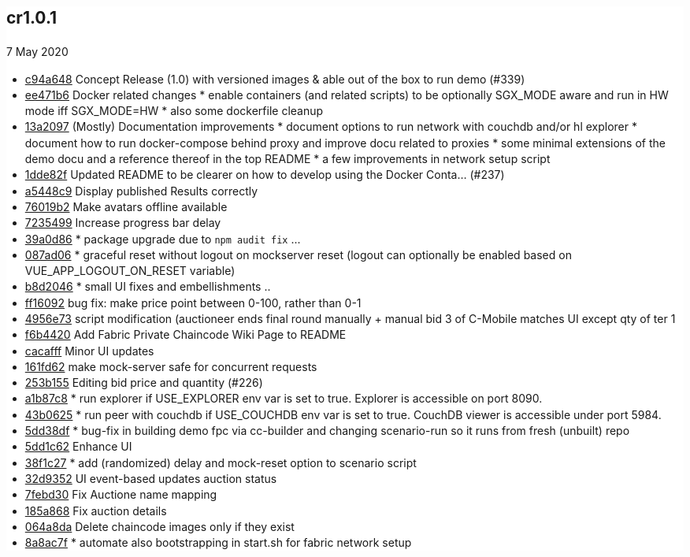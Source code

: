 ## cr1.0.1
7 May 2020

* [c94a648](https://github.com/hyperledger-labs/fabric-private-chaincode/commit/c94a648) Concept Release (1.0) with versioned images & able out of the box to run demo (#339)
* [ee471b6](https://github.com/hyperledger-labs/fabric-private-chaincode/commit/ee471b6) Docker related changes * enable containers (and related scripts) to be optionally SGX_MODE aware and run in HW mode iff SGX_MODE=HW * also some dockerfile cleanup
* [13a2097](https://github.com/hyperledger-labs/fabric-private-chaincode/commit/13a2097) (Mostly) Documentation improvements * document options to run network with couchdb and/or hl explorer * document how to run docker-compose behind proxy and improve docu related to proxies * some minimal extensions of the demo docu and a reference thereof in the top README * a few improvements in network setup script
* [1dde82f](https://github.com/hyperledger-labs/fabric-private-chaincode/commit/1dde82f) Updated README to be clearer on how to develop using the Docker Conta… (#237)
* [a5448c9](https://github.com/hyperledger-labs/fabric-private-chaincode/commit/a5448c9) Display published Results correctly
* [76019b2](https://github.com/hyperledger-labs/fabric-private-chaincode/commit/76019b2) Make avatars offline available
* [7235499](https://github.com/hyperledger-labs/fabric-private-chaincode/commit/7235499) Increase progress bar delay
* [39a0d86](https://github.com/hyperledger-labs/fabric-private-chaincode/commit/39a0d86) * package upgrade due to `npm audit fix` ...
* [087ad06](https://github.com/hyperledger-labs/fabric-private-chaincode/commit/087ad06) * graceful reset without logout on mockserver reset (logout can optionally   be enabled based on VUE_APP_LOGOUT_ON_RESET variable)
* [b8d2046](https://github.com/hyperledger-labs/fabric-private-chaincode/commit/b8d2046) * small UI fixes and embellishments ..
* [ff16092](https://github.com/hyperledger-labs/fabric-private-chaincode/commit/ff16092) bug fix: make price point between 0-100, rather than 0-1
* [4956e73](https://github.com/hyperledger-labs/fabric-private-chaincode/commit/4956e73) script modification (auctioneer ends final round manually + manual bid 3 of C-Mobile matches UI except qty of ter 1
* [f6b4420](https://github.com/hyperledger-labs/fabric-private-chaincode/commit/f6b4420) Add Fabric Private Chaincode Wiki Page to README
* [cacafff](https://github.com/hyperledger-labs/fabric-private-chaincode/commit/cacafff) Minor UI updates
* [161fd62](https://github.com/hyperledger-labs/fabric-private-chaincode/commit/161fd62) make mock-server safe for concurrent requests
* [253b155](https://github.com/hyperledger-labs/fabric-private-chaincode/commit/253b155) Editing bid price and quantity (#226)
* [a1b87c8](https://github.com/hyperledger-labs/fabric-private-chaincode/commit/a1b87c8) * run explorer if USE_EXPLORER env var is set to true. Explorer is accessible on port 8090.
* [43b0625](https://github.com/hyperledger-labs/fabric-private-chaincode/commit/43b0625) * run peer with couchdb if USE_COUCHDB env var is set to true. CouchDB viewer is accessible under port 5984.
* [5dd38df](https://github.com/hyperledger-labs/fabric-private-chaincode/commit/5dd38df) * bug-fix in building demo fpc via cc-builder and changing scenario-run so it runs from fresh (unbuilt) repo
* [5dd1c62](https://github.com/hyperledger-labs/fabric-private-chaincode/commit/5dd1c62) Enhance UI
* [38f1c27](https://github.com/hyperledger-labs/fabric-private-chaincode/commit/38f1c27) * add (randomized) delay and mock-reset option to scenario script
* [32d9352](https://github.com/hyperledger-labs/fabric-private-chaincode/commit/32d9352) UI event-based updates auction status
* [7febd30](https://github.com/hyperledger-labs/fabric-private-chaincode/commit/7febd30) Fix Auctione name mapping
* [185a868](https://github.com/hyperledger-labs/fabric-private-chaincode/commit/185a868) Fix auction details
* [064a8da](https://github.com/hyperledger-labs/fabric-private-chaincode/commit/064a8da) Delete chaincode images only if they exist
* [8a8ac7f](https://github.com/hyperledger-labs/fabric-private-chaincode/commit/8a8ac7f) * automate also bootstrapping in start.sh for fabric network setup